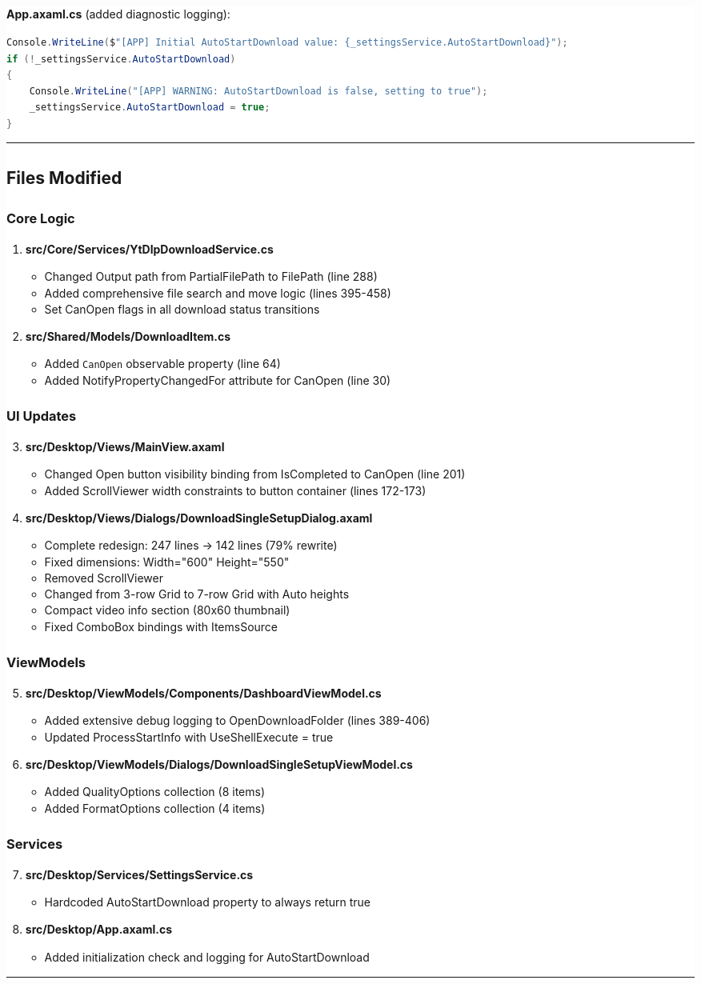 **App.axaml.cs** (added diagnostic logging):
```csharp
Console.WriteLine($"[APP] Initial AutoStartDownload value: {_settingsService.AutoStartDownload}");
if (!_settingsService.AutoStartDownload)
{
    Console.WriteLine("[APP] WARNING: AutoStartDownload is false, setting to true");
    _settingsService.AutoStartDownload = true;
}
```

---

## Files Modified

### Core Logic
1. **src/Core/Services/YtDlpDownloadService.cs**
   - Changed Output path from PartialFilePath to FilePath (line 288)
   - Added comprehensive file search and move logic (lines 395-458)
   - Set CanOpen flags in all download status transitions

2. **src/Shared/Models/DownloadItem.cs**
   - Added `CanOpen` observable property (line 64)
   - Added NotifyPropertyChangedFor attribute for CanOpen (line 30)

### UI Updates
3. **src/Desktop/Views/MainView.axaml**
   - Changed Open button visibility binding from IsCompleted to CanOpen (line 201)
   - Added ScrollViewer width constraints to button container (lines 172-173)

4. **src/Desktop/Views/Dialogs/DownloadSingleSetupDialog.axaml**
   - Complete redesign: 247 lines → 142 lines (79% rewrite)
   - Fixed dimensions: Width="600" Height="550"
   - Removed ScrollViewer
   - Changed from 3-row Grid to 7-row Grid with Auto heights
   - Compact video info section (80x60 thumbnail)
   - Fixed ComboBox bindings with ItemsSource

### ViewModels
5. **src/Desktop/ViewModels/Components/DashboardViewModel.cs**
   - Added extensive debug logging to OpenDownloadFolder (lines 389-406)
   - Updated ProcessStartInfo with UseShellExecute = true

6. **src/Desktop/ViewModels/Dialogs/DownloadSingleSetupViewModel.cs**
   - Added QualityOptions collection (8 items)
   - Added FormatOptions collection (4 items)

### Services
7. **src/Desktop/Services/SettingsService.cs**
   - Hardcoded AutoStartDownload property to always return true

8. **src/Desktop/App.axaml.cs**
   - Added initialization check and logging for AutoStartDownload

---